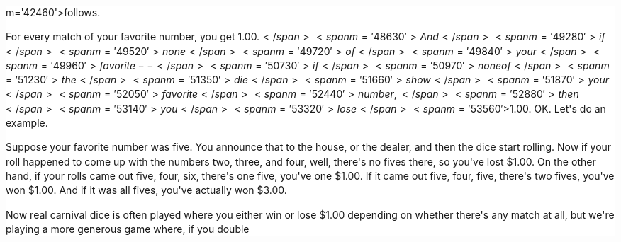  m='42460'>follows.</span> </p><p><span m='43910'>For</span> <span
  m='44210'>every</span> <span m='44840'>match</span> <span m='45330'>of</span>
  <span m='45460'>your</span> <span m='45580'>favorite</span> <span
  m='46050'>number,</span> <span m='46900'>you</span> <span m='47080'>get</span>
  <span m='47290'>$1.00.</span> <span m='48630'>And</span> <span
  m='49280'>if</span> <span m='49520'>none</span> <span m='49720'>of</span>
  <span m='49840'>your</span> <span m='49960'>favorite--</span> <span
  m='50730'>if</span> <span m='50970'>none of</span> <span m='51230'>the</span>
  <span m='51350'>die</span> <span m='51660'>show</span> <span
  m='51870'>your</span> <span m='52050'>favorite</span> <span
  m='52440'>number,</span> <span m='52880'>then</span> <span
  m='53140'>you</span> <span m='53320'>lose</span> <span m='53560'>$1.00.</span>
  <span m='56930'>OK.</span> <span m='57340'>Let's</span> <span
  m='57580'>do</span> <span m='57670'>an</span> <span m='57740'>example.</span>
  </p><p><span m='58180'>Suppose</span> <span m='58350'>your</span> <span
  m='58460'>favorite</span> <span m='58800'>number</span> <span
  m='59000'>was</span> <span m='59170'>five.</span> <span m='59440'>You</span>
  <span m='59600'>announce</span> <span m='59970'>that</span> <span
  m='60240'>to</span> <span m='60890'>the</span> <span m='61090'>house,</span>
  <span m='61480'>or</span> <span m='61590'>the</span> <span
  m='61660'>dealer,</span> <span m='62440'>and</span> <span
  m='62640'>then</span> <span m='63280'>the</span> <span m='63480'>dice</span>
  <span m='63650'>start</span> <span m='64040'>rolling.</span> <span
  m='64590'>Now</span> <span m='65770'>if</span> <span m='66030'>your</span>
  <span m='66240'>roll</span> <span m='66510'>happened</span> <span
  m='66860'>to</span> <span m='66970'>come</span> <span m='67180'>up</span>
  <span m='67310'>with</span> <span m='67400'>the</span> <span
  m='67480'>numbers</span> <span m='67820'>two,</span> <span
  m='68080'>three,</span> <span m='68320'>and</span> <span
  m='68420'>four,</span> <span m='68580'>well,</span> <span
  m='68760'>there's</span> <span m='68930'>no</span> <span
  m='69050'>fives</span> <span m='69410'>there,</span> <span m='69560'>so</span>
  <span m='69680'>you've</span> <span m='69960'>lost</span> <span
  m='70250'>$1.00.</span> <span m='71300'>On</span> <span m='71380'>the</span>
  <span m='71500'>other</span> <span m='71650'>hand,</span> <span
  m='72120'>if</span> <span m='72220'>your</span> <span m='72340'>rolls</span>
  <span m='72630'>came</span> <span m='72870'>out</span> <span
  m='73060'>five,</span> <span m='73280'>four,</span> <span
  m='73460'>six,</span> <span m='74460'>there's</span> <span
  m='74610'>one</span> <span m='74800'>five,</span> <span
  m='75050'>you've</span> <span m='75260'>one</span> <span
  m='75450'>$1.00.</span> <span m='75880'>If it</span> <span
  m='76010'>came</span> <span m='76260'>out</span> <span m='76420'>five,</span>
  <span m='76620'>four,</span> <span m='76810'>five,</span> <span
  m='77540'>there's</span> <span m='77730'>two</span> <span
  m='77880'>fives,</span> <span m='78200'>you've</span> <span
  m='78340'>won</span> <span m='78520'>$1.00.</span> <span m='79000'>And</span>
  <span m='79270'>if it</span> <span m='79350'>was</span> <span
  m='79510'>all</span> <span m='79680'>fives,</span> <span
  m='79940'>you've</span> <span m='80120'>actually</span> <span
  m='80410'>won</span> <span m='80610'>$3.00.</span> </p><p><span
  m='82080'>Now</span> <span m='82820'>real</span> <span
  m='83040'>carnival</span> <span m='83400'>dice is</span> <span
  m='83800'>often</span> <span m='84100'>played</span> <span
  m='84560'>where</span> <span m='85050'>you either</span> <span
  m='85270'>win</span> <span m='85460'>or</span> <span m='85540'>lose</span>
  <span m='85800'>$1.00</span> <span m='86480'>depending</span> <span
  m='86860'>on</span> <span m='86930'>whether</span> <span
  m='87130'>there's</span> <span m='87340'>any</span> <span m='87510'>match
  at</span> <span m='87830'>all,</span> <span m='88150'>but</span> <span
  m='88260'>we're</span> <span m='88510'>playing</span> <span m='88900'>a</span>
  <span m='88940'>more</span> <span m='89130'>generous</span> <span
  m='89630'>game</span> <span m='89890'>where,</span> <span m='90380'>if</span>
  <span m='90610'>you</span> <span m='90860'>double</span> <span